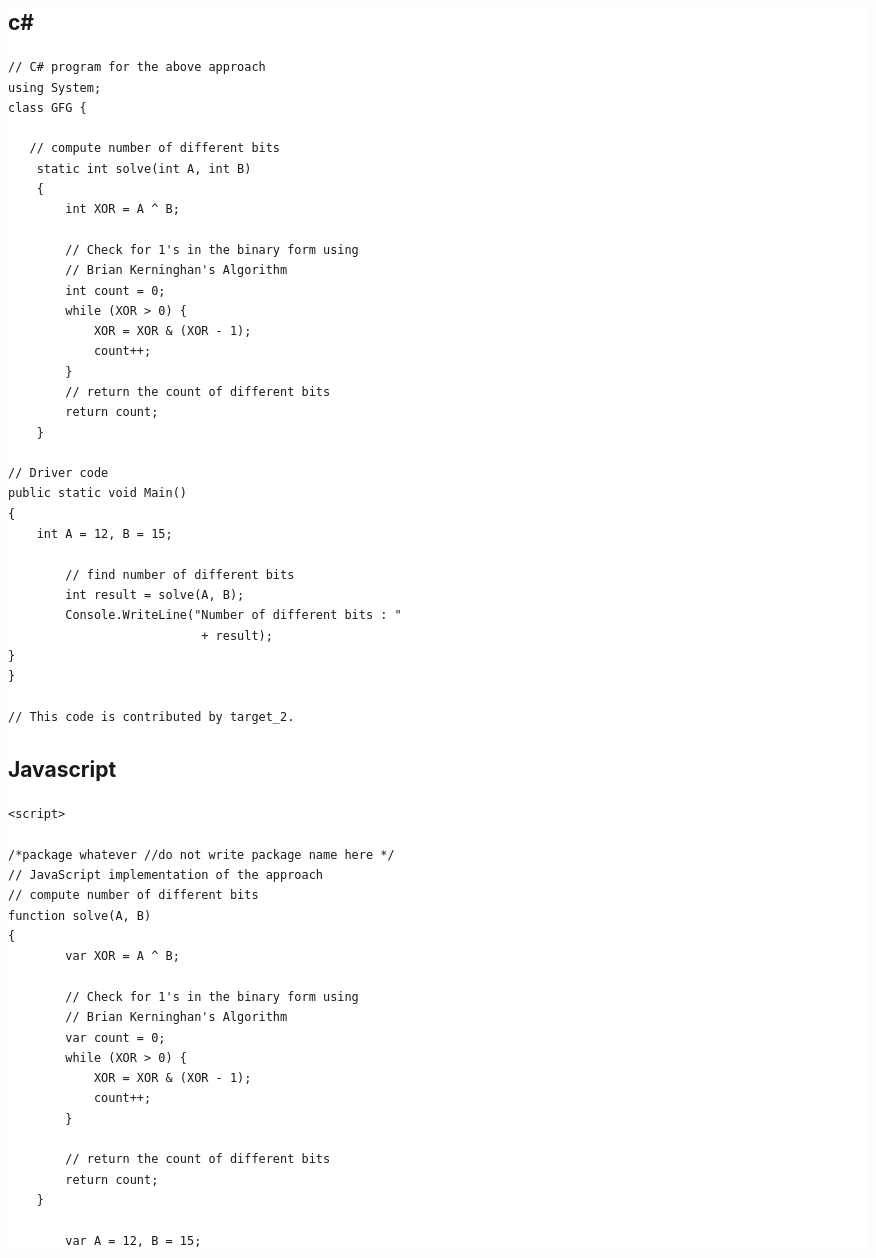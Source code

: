 ## c#

```
// C# program for the above approach
using System;
class GFG {

   // compute number of different bits
    static int solve(int A, int B)
    {
        int XOR = A ^ B;

        // Check for 1's in the binary form using
        // Brian Kerninghan's Algorithm
        int count = 0;
        while (XOR > 0) {
            XOR = XOR & (XOR - 1);
            count++;
        }
        // return the count of different bits
        return count;
    }

// Driver code
public static void Main()
{
    int A = 12, B = 15;

        // find number of different bits
        int result = solve(A, B);
        Console.WriteLine("Number of different bits : "
                           + result);
}
}

// This code is contributed by target_2.
```

## Javascript

```
<script>

/*package whatever //do not write package name here */
// JavaScript implementation of the approach
// compute number of different bits
function solve(A, B)
{
        var XOR = A ^ B;

        // Check for 1's in the binary form using
        // Brian Kerninghan's Algorithm
        var count = 0;
        while (XOR > 0) {
            XOR = XOR & (XOR - 1);
            count++;
        }

        // return the count of different bits
        return count;
    }

        var A = 12, B = 15;
```